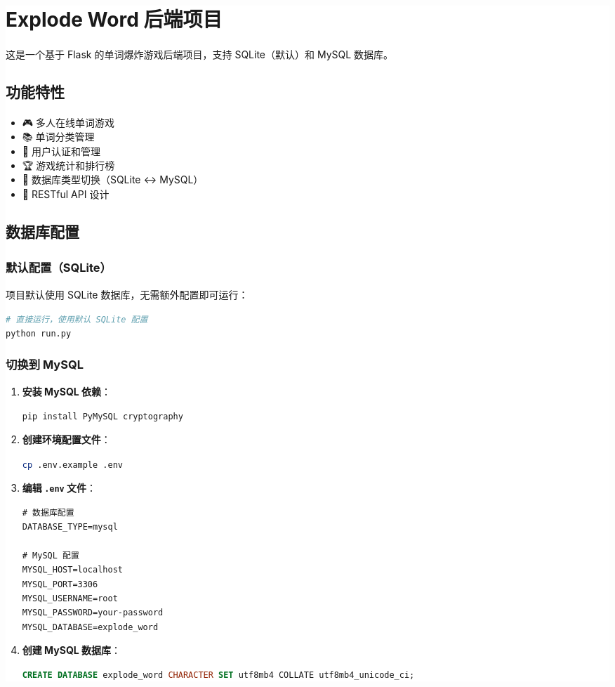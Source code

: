 # Explode Word 后端项目

这是一个基于 Flask 的单词爆炸游戏后端项目，支持 SQLite（默认）和 MySQL 数据库。

## 功能特性

- 🎮 多人在线单词游戏
- 📚 单词分类管理
- 👥 用户认证和管理
- 🏆 游戏统计和排行榜
- 🔄 数据库类型切换（SQLite ↔ MySQL）
- 🚀 RESTful API 设计

## 数据库配置

### 默认配置（SQLite）

项目默认使用 SQLite 数据库，无需额外配置即可运行：

```bash
# 直接运行，使用默认 SQLite 配置
python run.py
```

### 切换到 MySQL

1. **安装 MySQL 依赖**：
   ```bash
   pip install PyMySQL cryptography
   ```

2. **创建环境配置文件**：
   ```bash
   cp .env.example .env
   ```

3. **编辑 `.env` 文件**：
   ```env
   # 数据库配置
   DATABASE_TYPE=mysql
   
   # MySQL 配置
   MYSQL_HOST=localhost
   MYSQL_PORT=3306
   MYSQL_USERNAME=root
   MYSQL_PASSWORD=your-password
   MYSQL_DATABASE=explode_word
   ```

4. **创建 MySQL 数据库**：
   ```sql
   CREATE DATABASE explode_word CHARACTER SET utf8mb4 COLLATE utf8mb4_unicode_ci;
   ```
